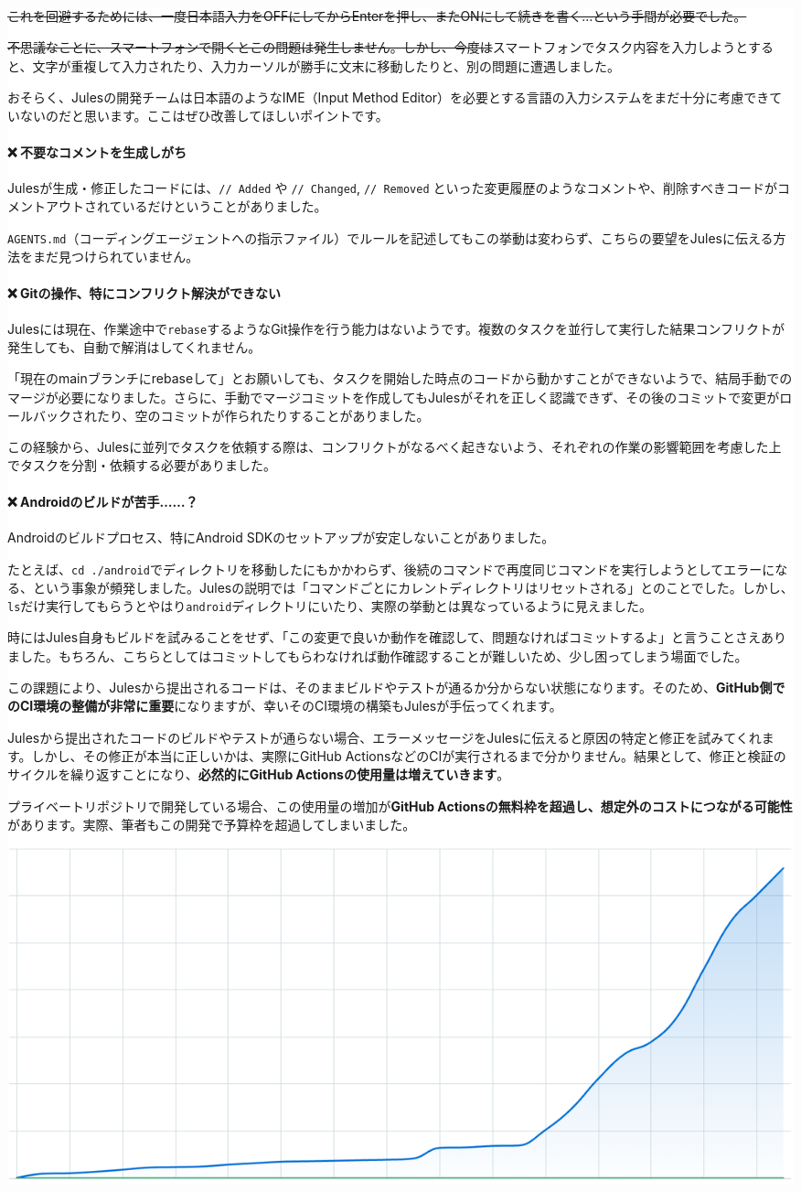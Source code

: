 ~~これを回避するためには、一度日本語入力をOFFにしてからEnterを押し、またONにして続きを書く…という手間が必要でした。~~

~~不思議なことに、スマートフォンで開くとこの問題は発生しません。しかし、今度は~~スマートフォンでタスク内容を入力しようとすると、文字が重複して入力されたり、入力カーソルが勝手に文末に移動したりと、別の問題に遭遇しました。

おそらく、Julesの開発チームは日本語のようなIME（Input Method Editor）を必要とする言語の入力システムをまだ十分に考慮できていないのだと思います。ここはぜひ改善してほしいポイントです。

#### ❌ 不要なコメントを生成しがち

Julesが生成・修正したコードには、`// Added` や `// Changed`, `// Removed` といった変更履歴のようなコメントや、削除すべきコードがコメントアウトされているだけということがありました。

`AGENTS.md`（コーディングエージェントへの指示ファイル）でルールを記述してもこの挙動は変わらず、こちらの要望をJulesに伝える方法をまだ見つけられていません。

#### ❌ Gitの操作、特にコンフリクト解決ができない

Julesには現在、作業途中で`rebase`するようなGit操作を行う能力はないようです。複数のタスクを並行して実行した結果コンフリクトが発生しても、自動で解消はしてくれません。

「現在のmainブランチにrebaseして」とお願いしても、タスクを開始した時点のコードから動かすことができないようで、結局手動でのマージが必要になりました。さらに、手動でマージコミットを作成してもJulesがそれを正しく認識できず、その後のコミットで変更がロールバックされたり、空のコミットが作られたりすることがありました。

この経験から、Julesに並列でタスクを依頼する際は、コンフリクトがなるべく起きないよう、それぞれの作業の影響範囲を考慮した上でタスクを分割・依頼する必要がありました。

#### ❌ Androidのビルドが苦手……？

Androidのビルドプロセス、特にAndroid SDKのセットアップが安定しないことがありました。

たとえば、`cd ./android`でディレクトリを移動したにもかかわらず、後続のコマンドで再度同じコマンドを実行しようとしてエラーになる、という事象が頻発しました。Julesの説明では「コマンドごとにカレントディレクトリはリセットされる」とのことでした。しかし、`ls`だけ実行してもらうとやはり`android`ディレクトリにいたり、実際の挙動とは異なっているように見えました。

時にはJules自身もビルドを試みることをせず、「この変更で良いか動作を確認して、問題なければコミットするよ」と言うことさえありました。もちろん、こちらとしてはコミットしてもらわなければ動作確認することが難しいため、少し困ってしまう場面でした。

この課題により、Julesから提出されるコードは、そのままビルドやテストが通るか分からない状態になります。そのため、**GitHub側でのCI環境の整備が非常に重要**になりますが、幸いそのCI環境の構築もJulesが手伝ってくれます。

Julesから提出されたコードのビルドやテストが通らない場合、エラーメッセージをJulesに伝えると原因の特定と修正を試みてくれます。しかし、その修正が本当に正しいかは、実際にGitHub ActionsなどのCIが実行されるまで分かりません。結果として、修正と検証のサイクルを繰り返すことになり、**必然的にGitHub Actionsの使用量は増えていきます**。

プライベートリポジトリで開発している場合、この使用量の増加が**GitHub Actionsの無料枠を超過し、想定外のコストにつながる可能性**があります。実際、筆者もこの開発で予算枠を超過してしまいました。

![Budget](/images/with_jules/budget.png)
